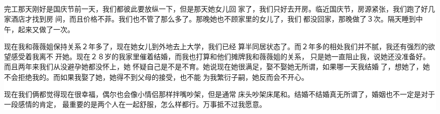完工那天刚好是国庆节前一天，我们都彼此要放纵一下，但是那天她女儿回
家了，我们只好去开房。临近国庆节，房源紧张，我们跑了好几家酒店才找到房
间，而且价格不菲。我们也不管了那么多了。那晚她也不顾家里的女儿了，我们
都没回家，那晚做了３次。隔天睡到中午，起来又做了一次。

现在我和薇薇姐保持关系２年多了，现在她女儿到外地去上大学，我们已经
算半同居状态了。而２年多的相处我们并不腻，我还有强烈的欲望感受着我离不
开她。现在２８岁的我家里催着结婚，而我也打算和他们摊牌我和薇薇姐的关系，
只是她一直阻止我，说她还没准备好。而且两年来我们从没避孕她都没怀上，她
怀疑自己是不是不育。她说现在她很满足，娶不娶她无所谓，如果哪一天我结婚
了，想她了，她不会拒绝我的。而如果我娶了她，她得不到父母的接受，也不能
为我繁衍子嗣，她反而会不开心。

现在我们俩都觉得现在很幸福，偶尔也会像小情侣那样拌嘴吵架，但是通常
床头吵架床尾和。结婚不结婚真无所谓了，婚姻也不一定是对于一段感情的肯定，
最重要的是两个人在一起舒服，怎么样都行。万事抵不过我愿意。